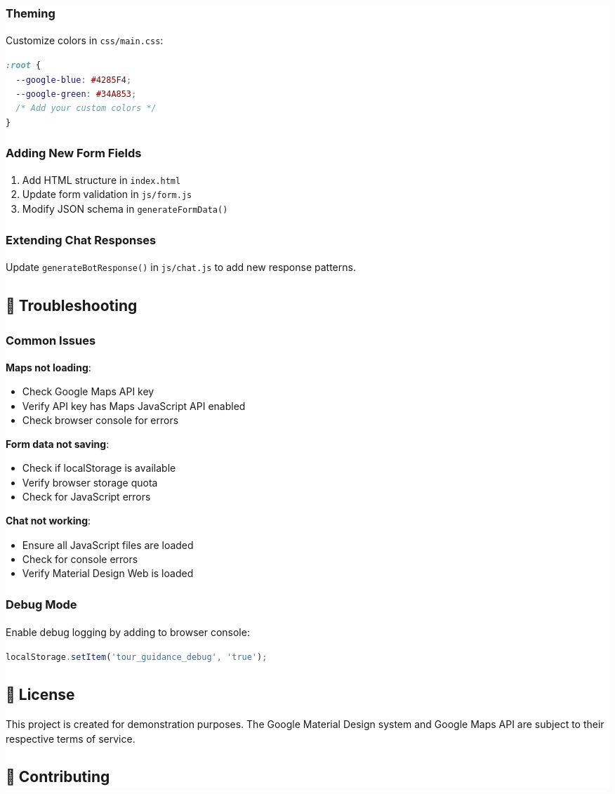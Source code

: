 ### Theming
Customize colors in `css/main.css`:
```css
:root {
  --google-blue: #4285F4;
  --google-green: #34A853;
  /* Add your custom colors */
}
```

### Adding New Form Fields
1. Add HTML structure in `index.html`
2. Update form validation in `js/form.js`
3. Modify JSON schema in `generateFormData()`

### Extending Chat Responses
Update `generateBotResponse()` in `js/chat.js` to add new response patterns.

## 🐛 Troubleshooting

### Common Issues

**Maps not loading**:
- Check Google Maps API key
- Verify API key has Maps JavaScript API enabled
- Check browser console for errors

**Form data not saving**:
- Check if localStorage is available
- Verify browser storage quota
- Check for JavaScript errors

**Chat not working**:
- Ensure all JavaScript files are loaded
- Check for console errors
- Verify Material Design Web is loaded

### Debug Mode
Enable debug logging by adding to browser console:
```javascript
localStorage.setItem('tour_guidance_debug', 'true');
```

## 📄 License

This project is created for demonstration purposes. The Google Material Design system and Google Maps API are subject to their respective terms of service.

## 🤝 Contributing

